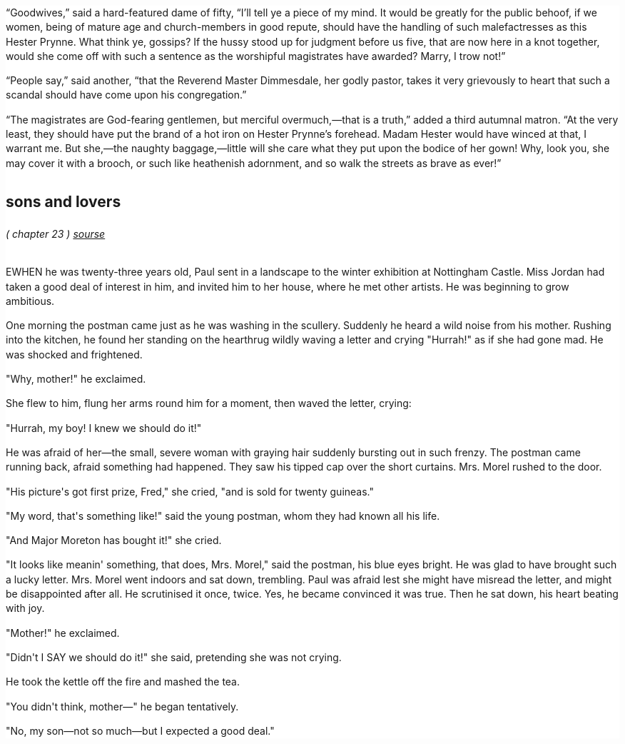 “Goodwives,” said a hard-featured dame of fifty, “I’ll tell ye a piece of my mind. It would be greatly for the public behoof, if we women, being of mature age and church-members in good repute, should have the handling of such malefactresses as this Hester Prynne. What think ye, gossips? If the hussy stood up for judgment before us five, that are now here in a knot together, would she come off with such a sentence as the worshipful magistrates have awarded? Marry, I trow not!”

“People say,” said another, “that the Reverend Master Dimmesdale, her godly pastor, takes it very grievously to heart that such a scandal should have come upon his congregation.”

“The magistrates are God-fearing gentlemen, but merciful overmuch,—that is a truth,” added a third autumnal matron. “At the very least, they should have put the brand of a hot iron on Hester Prynne’s forehead. Madam Hester would have winced at that, I warrant me. But she,—the naughty baggage,—little will she care what they put upon the bodice of her gown! Why, look you, she may cover it with a brooch, or such like heathenish adornment, and so walk the streets as brave as ever!”

## sons and lovers
###### ( chapter 23 ) [sourse](http://www.americanliterature.com/author/d-h-lawrence/book/sons-and-lovers/10-clara)

EWHEN he was twenty-three years old, Paul sent in a landscape to the winter exhibition at Nottingham Castle. Miss Jordan had taken a good deal of interest in him, and invited him to her house, where he met other artists. He was beginning to grow ambitious.

One morning the postman came just as he was washing in the scullery. Suddenly he heard a wild noise from his mother. Rushing into the kitchen, he found her standing on the hearthrug wildly waving a letter and crying "Hurrah!" as if she had gone mad. He was shocked and frightened.

"Why, mother!" he exclaimed.

She flew to him, flung her arms round him for a moment, then waved the letter, crying:

"Hurrah, my boy! I knew we should do it!"

He was afraid of her—the small, severe woman with graying hair suddenly bursting out in such frenzy. The postman came running back, afraid something had happened. They saw his tipped cap over the short curtains. Mrs. Morel rushed to the door.

"His picture's got first prize, Fred," she cried, "and is sold for twenty guineas."

"My word, that's something like!" said the young postman, whom they had known all his life.

"And Major Moreton has bought it!" she cried.

"It looks like meanin' something, that does, Mrs. Morel," said the postman, his blue eyes bright. He was glad to have brought such a lucky letter. Mrs. Morel went indoors and sat down, trembling. Paul was afraid lest she might have misread the letter, and might be disappointed after all. He scrutinised it once, twice. Yes, he became convinced it was true. Then he sat down, his heart beating with joy.

"Mother!" he exclaimed.

"Didn't I SAY we should do it!" she said, pretending she was not crying.

He took the kettle off the fire and mashed the tea.

"You didn't think, mother—" he began tentatively.

"No, my son—not so much—but I expected a good deal."
